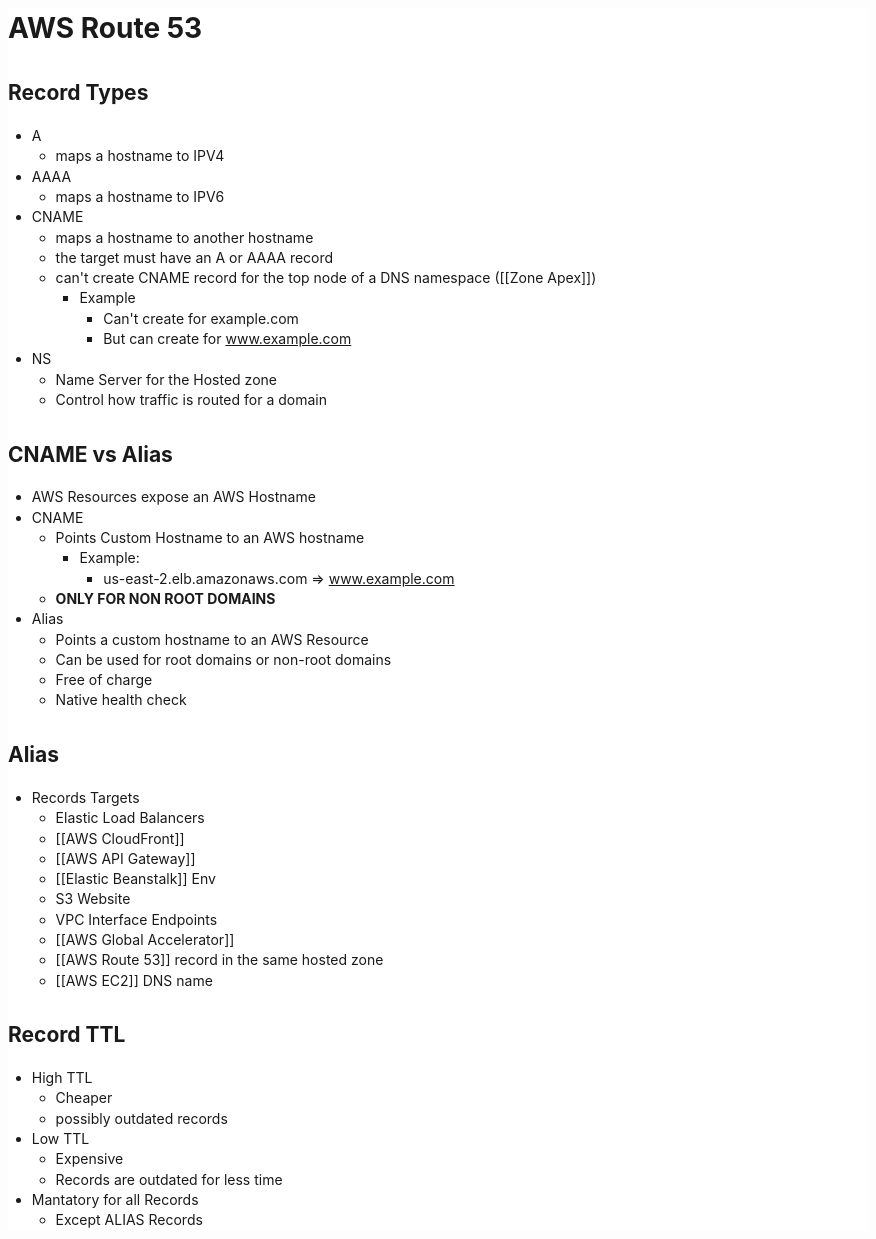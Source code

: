 # AWS Route 53

```toc
```
## Record Types
- A
	- maps a hostname to IPV4
- AAAA
	- maps a hostname to IPV6
- CNAME
	- maps a hostname to another hostname
	- the target must have an A or AAAA record
	- can't create CNAME record for the top node of a DNS namespace ([[Zone Apex]])
		- Example
			- Can't create for example.com 
			- But can create for www.example.com
- NS
	- Name Server for the Hosted zone
	- Control how traffic is routed for a domain

## CNAME vs Alias
- AWS Resources expose an AWS Hostname
- CNAME
	- Points Custom Hostname to an AWS hostname
		- Example:
			- us-east-2.elb.amazonaws.com => www.example.com
	- **ONLY FOR NON ROOT DOMAINS**
- Alias
	- Points a custom hostname to an AWS Resource
	- Can be used for root domains or non-root domains
	- Free of charge
	- Native health check

## Alias
- Records Targets
	- Elastic Load Balancers
	- [[AWS CloudFront]]
	- [[AWS API Gateway]]
	- [[Elastic Beanstalk]] Env
	- S3 Website
	- VPC Interface Endpoints
	- [[AWS Global Accelerator]]
	- [[AWS Route 53]] record in the same hosted zone
	- [[AWS EC2]] DNS name

## Record TTL
- High TTL
	- Cheaper
	- possibly outdated records
- Low TTL
	- Expensive
	- Records are outdated for less time
- Mantatory for all Records
	- Except ALIAS Records
